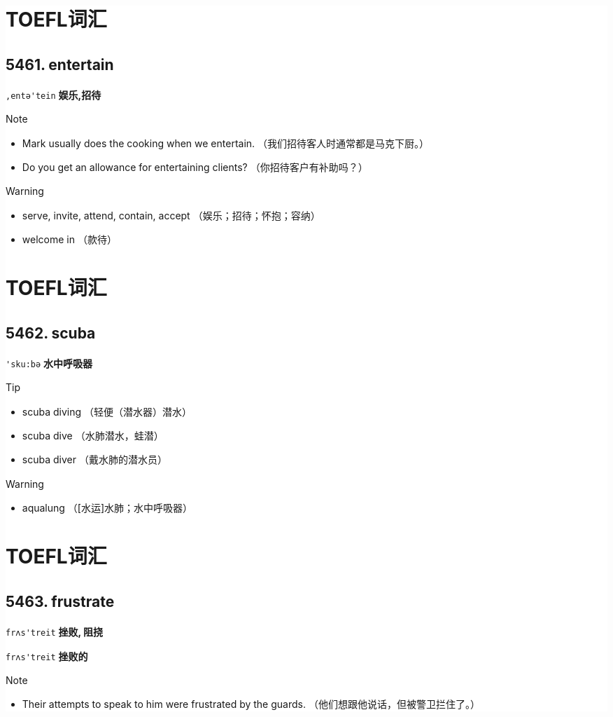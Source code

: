 # TOEFL词汇

## 5461. entertain

`,entə'tein`  **娱乐,招待**

> [!NOTE]
>
> - Mark usually does the cooking when we entertain. （我们招待客人时通常都是马克下厨。）
>
> - Do you get an allowance for entertaining clients? （你招待客户有补助吗？）
>

> [!WARNING]
>
> - serve, invite, attend, contain, accept （娱乐；招待；怀抱；容纳）
>
> - welcome in （款待）
>

# TOEFL词汇

## 5462. scuba

`'sku:bə`  **水中呼吸器**

> [!TIP]
>
> - scuba diving （轻便（潜水器）潜水）
>
> - scuba dive （水肺潜水，蛙潜）
>
> - scuba diver （戴水肺的潜水员）
>

> [!WARNING]
>
> - aqualung （[水运]水肺；水中呼吸器）
>

# TOEFL词汇

## 5463. frustrate

`frʌs'treit`  **挫败, 阻挠**

`frʌs'treit`  **挫败的**

> [!NOTE]
>
> - Their attempts to speak to him were frustrated by the guards. （他们想跟他说话，但被警卫拦住了。）
>
